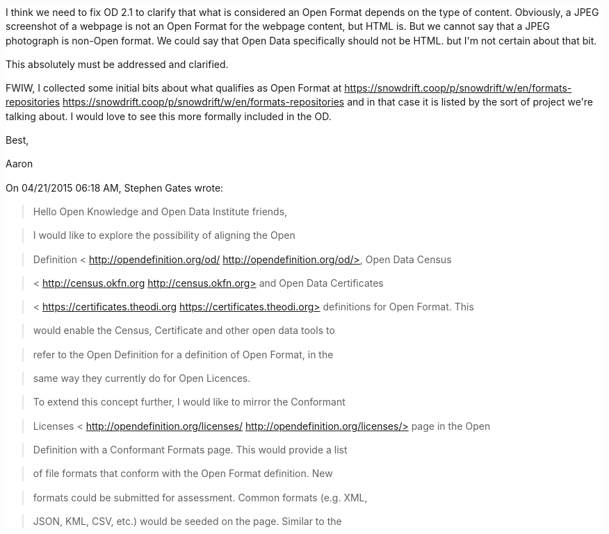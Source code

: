  

I think we need to fix OD 2.1 to clarify that what is considered an Open
Format depends on the type of content. Obviously, a JPEG screenshot of a
webpage is not an Open Format for the webpage content, but HTML is. But we
cannot say that a JPEG photograph is non-Open format. We could say that Open
Data specifically should not be HTML. but I'm not certain about that bit.

 

This absolutely must be addressed and clarified.

 

FWIW, I collected some initial bits about what qualifies as Open Format at
<https://snowdrift.coop/p/snowdrift/w/en/formats-repositories>
https://snowdrift.coop/p/snowdrift/w/en/formats-repositories and in that
case it is listed by the sort of project we're talking about. I would love
to see this more formally included in the OD.

 

Best,

Aaron

 

On 04/21/2015 06:18 AM, Stephen Gates wrote:

> Hello Open Knowledge and Open Data Institute friends,

> 

> I would like to explore the possibility of aligning the Open 

> Definition < <http://opendefinition.org/od/>
http://opendefinition.org/od/>, Open Data Census 

> < <http://census.okfn.org> http://census.okfn.org> and Open Data
Certificates 

> < <https://certificates.theodi.org> https://certificates.theodi.org>
definitions for Open Format. This 

> would enable the Census, Certificate and other open data tools to 

> refer to the Open Definition for a definition of Open Format, in the 

> same way they currently do for Open Licences.

> 

> To extend this concept further, I would like to mirror the Conformant 

> Licenses < <http://opendefinition.org/licenses/>
http://opendefinition.org/licenses/> page in the Open 

> Definition with a Conformant Formats page. This would provide a list 

> of file formats that conform with the Open Format definition. New 

> formats could be submitted for assessment. Common formats (e.g. XML, 

> JSON, KML, CSV, etc.) would be seeded on the page. Similar to the 
